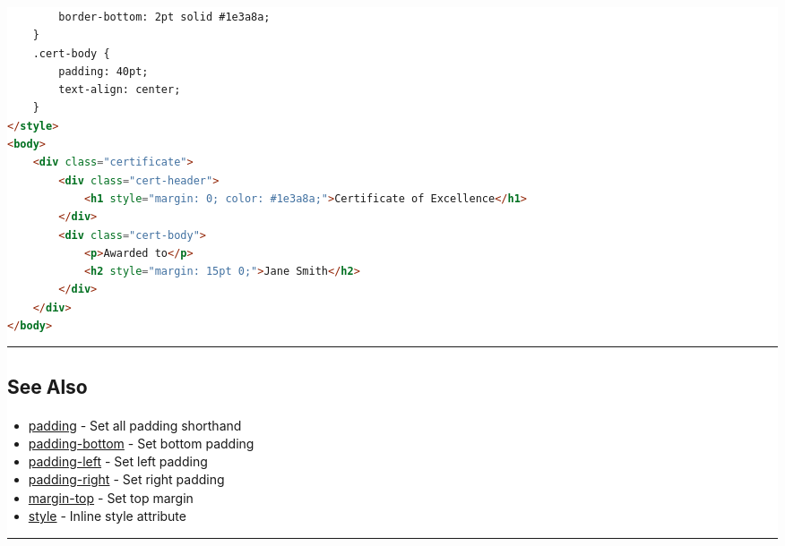 ```html
        border-bottom: 2pt solid #1e3a8a;
    }
    .cert-body {
        padding: 40pt;
        text-align: center;
    }
</style>
<body>
    <div class="certificate">
        <div class="cert-header">
            <h1 style="margin: 0; color: #1e3a8a;">Certificate of Excellence</h1>
        </div>
        <div class="cert-body">
            <p>Awarded to</p>
            <h2 style="margin: 15pt 0;">Jane Smith</h2>
        </div>
    </div>
</body>
```

---

## See Also

- [padding](/reference/cssproperties/css_prop_padding) - Set all padding shorthand
- [padding-bottom](/reference/cssproperties/css_prop_padding-bottom) - Set bottom padding
- [padding-left](/reference/cssproperties/css_prop_padding-left) - Set left padding
- [padding-right](/reference/cssproperties/css_prop_padding-right) - Set right padding
- [margin-top](/reference/cssproperties/css_prop_margin-top) - Set top margin
- [style](/reference/htmlattributes/attr_style) - Inline style attribute

---
